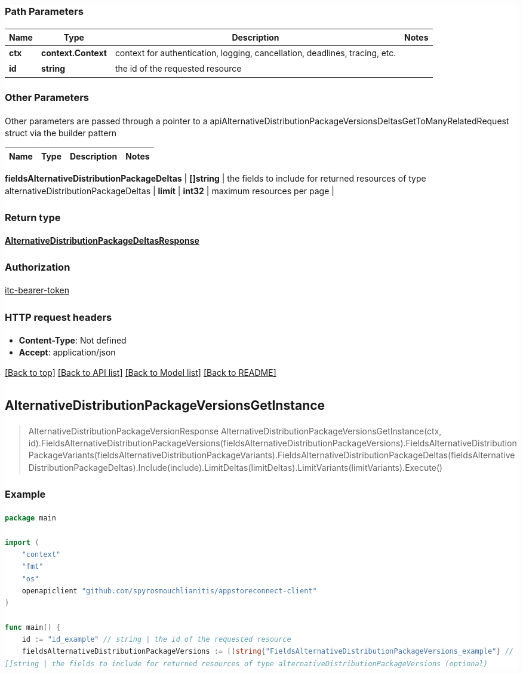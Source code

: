 ### Path Parameters


Name | Type | Description  | Notes
------------- | ------------- | ------------- | -------------
**ctx** | **context.Context** | context for authentication, logging, cancellation, deadlines, tracing, etc.
**id** | **string** | the id of the requested resource | 

### Other Parameters

Other parameters are passed through a pointer to a apiAlternativeDistributionPackageVersionsDeltasGetToManyRelatedRequest struct via the builder pattern


Name | Type | Description  | Notes
------------- | ------------- | ------------- | -------------

 **fieldsAlternativeDistributionPackageDeltas** | **[]string** | the fields to include for returned resources of type alternativeDistributionPackageDeltas | 
 **limit** | **int32** | maximum resources per page | 

### Return type

[**AlternativeDistributionPackageDeltasResponse**](AlternativeDistributionPackageDeltasResponse.md)

### Authorization

[itc-bearer-token](../README.md#itc-bearer-token)

### HTTP request headers

- **Content-Type**: Not defined
- **Accept**: application/json

[[Back to top]](#) [[Back to API list]](../README.md#documentation-for-api-endpoints)
[[Back to Model list]](../README.md#documentation-for-models)
[[Back to README]](../README.md)


## AlternativeDistributionPackageVersionsGetInstance

> AlternativeDistributionPackageVersionResponse AlternativeDistributionPackageVersionsGetInstance(ctx, id).FieldsAlternativeDistributionPackageVersions(fieldsAlternativeDistributionPackageVersions).FieldsAlternativeDistributionPackageVariants(fieldsAlternativeDistributionPackageVariants).FieldsAlternativeDistributionPackageDeltas(fieldsAlternativeDistributionPackageDeltas).Include(include).LimitDeltas(limitDeltas).LimitVariants(limitVariants).Execute()



### Example

```go
package main

import (
	"context"
	"fmt"
	"os"
	openapiclient "github.com/spyrosmouchlianitis/appstoreconnect-client"
)

func main() {
	id := "id_example" // string | the id of the requested resource
	fieldsAlternativeDistributionPackageVersions := []string{"FieldsAlternativeDistributionPackageVersions_example"} // []string | the fields to include for returned resources of type alternativeDistributionPackageVersions (optional)
```